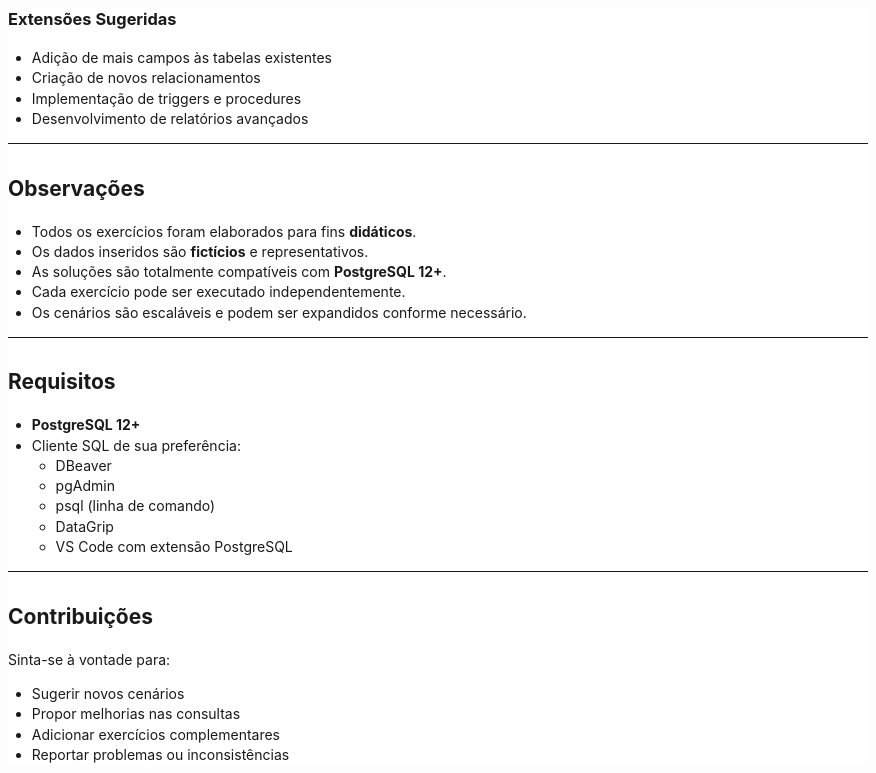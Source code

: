 ### Extensões Sugeridas
- Adição de mais campos às tabelas existentes
- Criação de novos relacionamentos
- Implementação de triggers e procedures
- Desenvolvimento de relatórios avançados

---

## Observações

- Todos os exercícios foram elaborados para fins **didáticos**.
- Os dados inseridos são **fictícios** e representativos.
- As soluções são totalmente compatíveis com **PostgreSQL 12+**.
- Cada exercício pode ser executado independentemente.
- Os cenários são escaláveis e podem ser expandidos conforme necessário.

---

## Requisitos

- **PostgreSQL 12+**
- Cliente SQL de sua preferência:
  - DBeaver
  - pgAdmin
  - psql (linha de comando)
  - DataGrip
  - VS Code com extensão PostgreSQL

---

## Contribuições

Sinta-se à vontade para:
- Sugerir novos cenários
- Propor melhorias nas consultas
- Adicionar exercícios complementares
- Reportar problemas ou inconsistências

